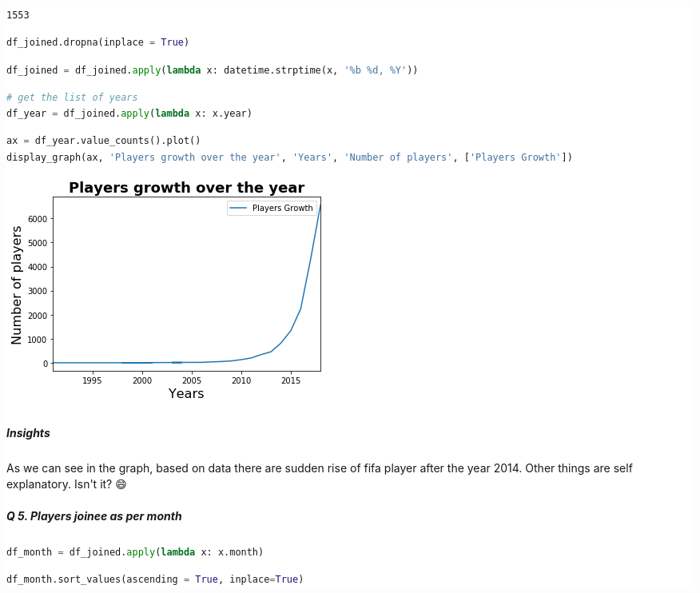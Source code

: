 

    1553




```python
df_joined.dropna(inplace = True)
```


```python
df_joined = df_joined.apply(lambda x: datetime.strptime(x, '%b %d, %Y'))
```


```python
# get the list of years
df_year = df_joined.apply(lambda x: x.year)
```


```python
ax = df_year.value_counts().plot()
display_graph(ax, 'Players growth over the year', 'Years', 'Number of players', ['Players Growth'])
```


![png](graphs/output_29_0.png)


##### Insights
As we can see in the graph, based on data there are sudden rise of fifa player after the year 2014. Other things are self explanatory. Isn't it? :smile:

##### Q 5. Players joinee as per month


```python
df_month = df_joined.apply(lambda x: x.month)
```


```python
df_month.sort_values(ascending = True, inplace=True)
```
